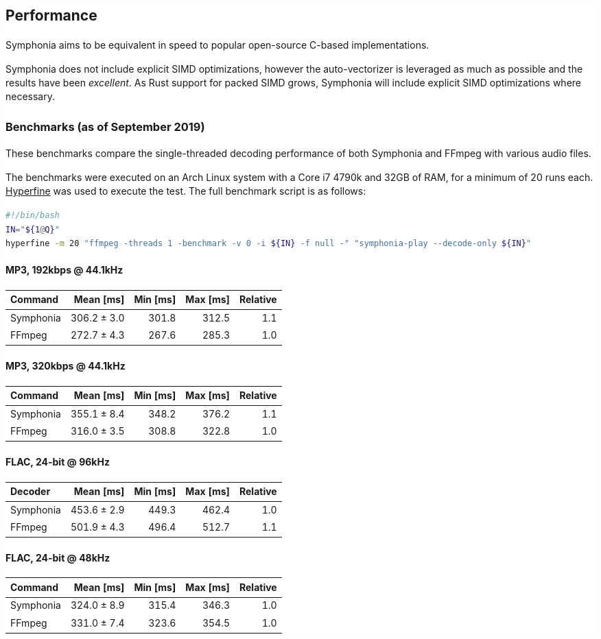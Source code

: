 ## Performance

Symphonia aims to be equivalent in speed to popular open-source C-based implementations.

Symphonia does not include explicit SIMD optimizations, however the auto-vectorizer is leveraged as much as possible and the results have been *excellent*. As Rust support for packed SIMD grows, Symphonia will include explicit SIMD optimizations where necessary.

### Benchmarks (as of September 2019)

These benchmarks compare the single-threaded decoding performance of both Symphonia and FFmpeg with various audio files.

The benchmarks were executed on an Arch Linux system with a Core i7 4790k and 32GB of RAM, for a minimum of 20 runs each. [Hyperfine](https://github.com/sharkdp/hyperfine) was used to execute the test. The full benchmark script is as follows:

```bash
#!/bin/bash
IN="${1@Q}"
hyperfine -m 20 "ffmpeg -threads 1 -benchmark -v 0 -i ${IN} -f null -" "symphonia-play --decode-only ${IN}"
```

#### MP3, 192kbps @ 44.1kHz

| Command | Mean [ms] | Min [ms] | Max [ms] | Relative |
|:---|---:|---:|---:|---:|
| Symphonia | 306.2 ± 3.0 | 301.8 | 312.5 | 1.1 |
| FFmpeg | 272.7 ± 4.3 | 267.6 | 285.3 | 1.0 |

#### MP3, 320kbps @ 44.1kHz

| Command | Mean [ms] | Min [ms] | Max [ms] | Relative |
|:---|---:|---:|---:|---:|
| Symphonia | 355.1 ± 8.4 | 348.2 | 376.2 | 1.1 |
| FFmpeg | 316.0 ± 3.5 | 308.8 | 322.8 | 1.0 |

#### FLAC, 24-bit @ 96kHz

| Decoder | Mean [ms] | Min [ms] | Max [ms] | Relative |
|:---|---:|---:|---:|---:|
| Symphonia | 453.6 ± 2.9 | 449.3 | 462.4 | 1.0 |
| FFmpeg | 501.9 ± 4.3 | 496.4 | 512.7 | 1.1 |

#### FLAC, 24-bit @ 48kHz

| Command | Mean [ms] | Min [ms] | Max [ms] | Relative |
|:---|---:|---:|---:|---:|
| Symphonia | 324.0 ± 8.9 | 315.4 | 346.3 | 1.0 |
| FFmpeg | 331.0 ± 7.4 | 323.6 | 354.5 | 1.0 |


[`symphonia-format-isomp4`]: https://docs.rs/symphonia-format-isomp4
[`symphonia-format-ogg`]: https://docs.rs/symphonia-format-ogg
[`symphonia-format-wav`]: https://docs.rs/symphonia-format-wav
[`symphonia-codec-aac`]: https://docs.rs/symphonia-codec-aac
[`symphonia-bundle-flac`]: https://docs.rs/symphonia-bundle-flac
[`symphonia-bundle-mp3`]: https://docs.rs/symphonia-bundle-mp3
[`symphonia-codec-pcm`]: https://docs.rs/symphonia-codec-pcm